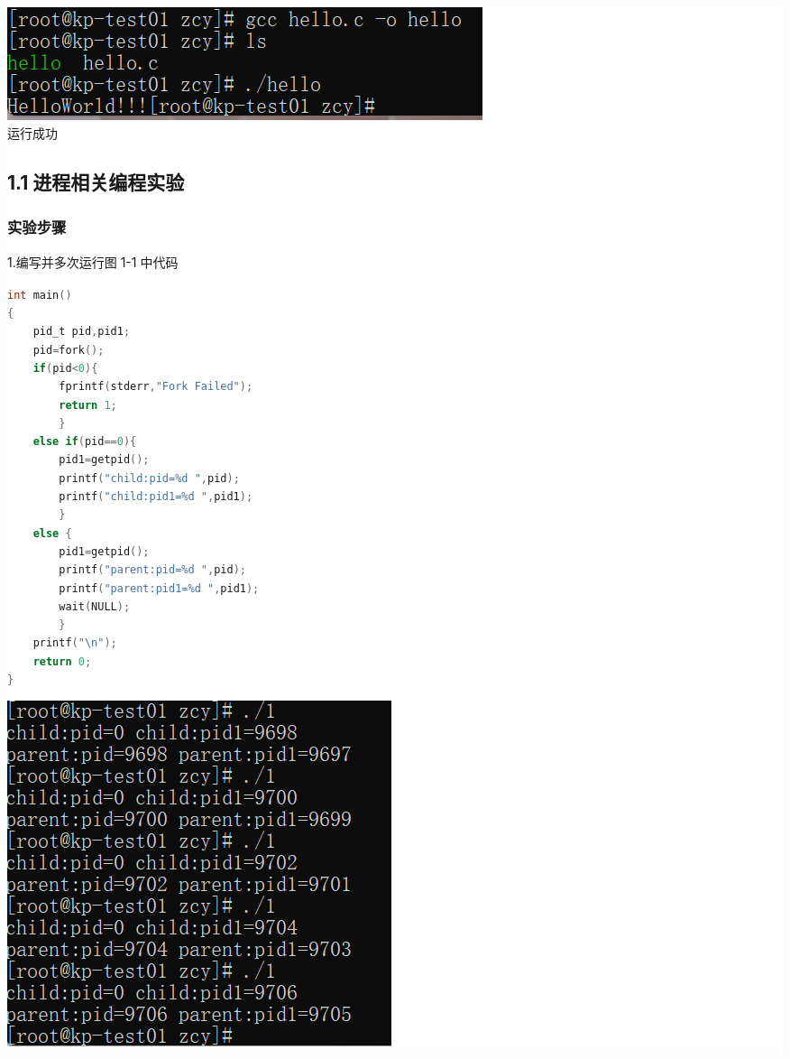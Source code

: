 ![Alt text](images/image-6.png)
<br>运行成功

## 1.1 进程相关编程实验
### 实验步骤
1.编写并多次运行图 1-1 中代码  
```c
int main()
{
    pid_t pid,pid1;
    pid=fork();
    if(pid<0){
        fprintf(stderr,"Fork Failed");
        return 1;
        }
    else if(pid==0){
        pid1=getpid();
        printf("child:pid=%d ",pid);
        printf("child:pid1=%d ",pid1);
        }
    else {
        pid1=getpid();
        printf("parent:pid=%d ",pid);
        printf("parent:pid1=%d ",pid1);
        wait(NULL);
        }
    printf("\n");
    return 0;
}
```
![Alt text](images/image-11.png)

